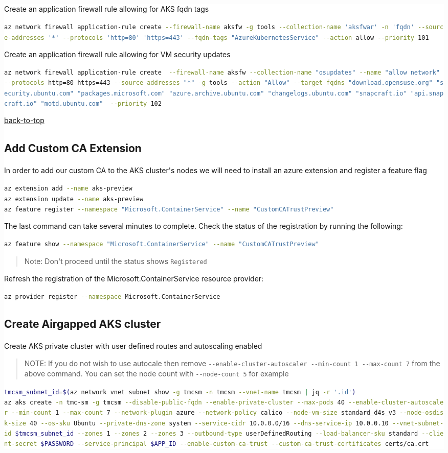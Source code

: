 Create an application firewall rule allowing for AKS fqdn tags
```bash
az network firewall application-rule create --firewall-name aksfw -g tools --collection-name 'aksfwar' -n 'fqdn' --source-addresses '*' --protocols 'http=80' 'https=443' --fqdn-tags "AzureKubernetesService" --action allow --priority 101
```

Create an application firewall rule allowing for VM security updates
```bash
az network firewall application-rule create  --firewall-name aksfw --collection-name "osupdates" --name "allow network" --protocols http=80 https=443 --source-addresses "*" -g tools --action "Allow" --target-fqdns "download.opensuse.org" "security.ubuntu.com" "packages.microsoft.com" "azure.archive.ubuntu.com" "changelogs.ubuntu.com" "snapcraft.io" "api.snapcraft.io" "motd.ubuntu.com"  --priority 102
```

[back-to-top](#contents)

## Add Custom CA Extension

In order to add our custom CA to the AKS cluster's nodes we will need to install an azure extension and register a feature flag
```bash
az extension add --name aks-preview
az extension update --name aks-preview
az feature register --namespace "Microsoft.ContainerService" --name "CustomCATrustPreview"
```

The last command can take several minutes to complete. Check the status of the registration by running the following:
```bash
az feature show --namespace "Microsoft.ContainerService" --name "CustomCATrustPreview"
```

> Note: Don't proceed until the status shows `Registered`

Refresh the registration of the Microsoft.ContainerService resource provider:
```bash
az provider register --namespace Microsoft.ContainerService
```

## Create Airgapped AKS cluster

Create AKS private cluster with user defined routes and autoscaling enabled

> NOTE: If you do not wish to use autocale then remove `--enable-cluster-autoscaler --min-count 1 --max-count 7` from the above command. You can set the node count with `--node-count 5` for example

```bash
tmcsm_subnet_id=$(az network vnet subnet show -g tmcsm -n tmcsm --vnet-name tmcsm | jq -r '.id')
az aks create -n tmc-sm -g tmcsm --disable-public-fqdn --enable-private-cluster --max-pods 40 --enable-cluster-autoscaler --min-count 1 --max-count 7 --network-plugin azure --network-policy calico --node-vm-size standard_d4s_v3 --node-osdisk-size 40 --os-sku Ubuntu --private-dns-zone system --service-cidr 10.0.0.0/16 --dns-service-ip 10.0.0.10 --vnet-subnet-id $tmcsm_subnet_id --zones 1 --zones 2 --zones 3 --outbound-type userDefinedRouting --load-balancer-sku standard --client-secret $PASSWORD --service-principal $APP_ID --enable-custom-ca-trust --custom-ca-trust-certificates certs/ca.crt
```
